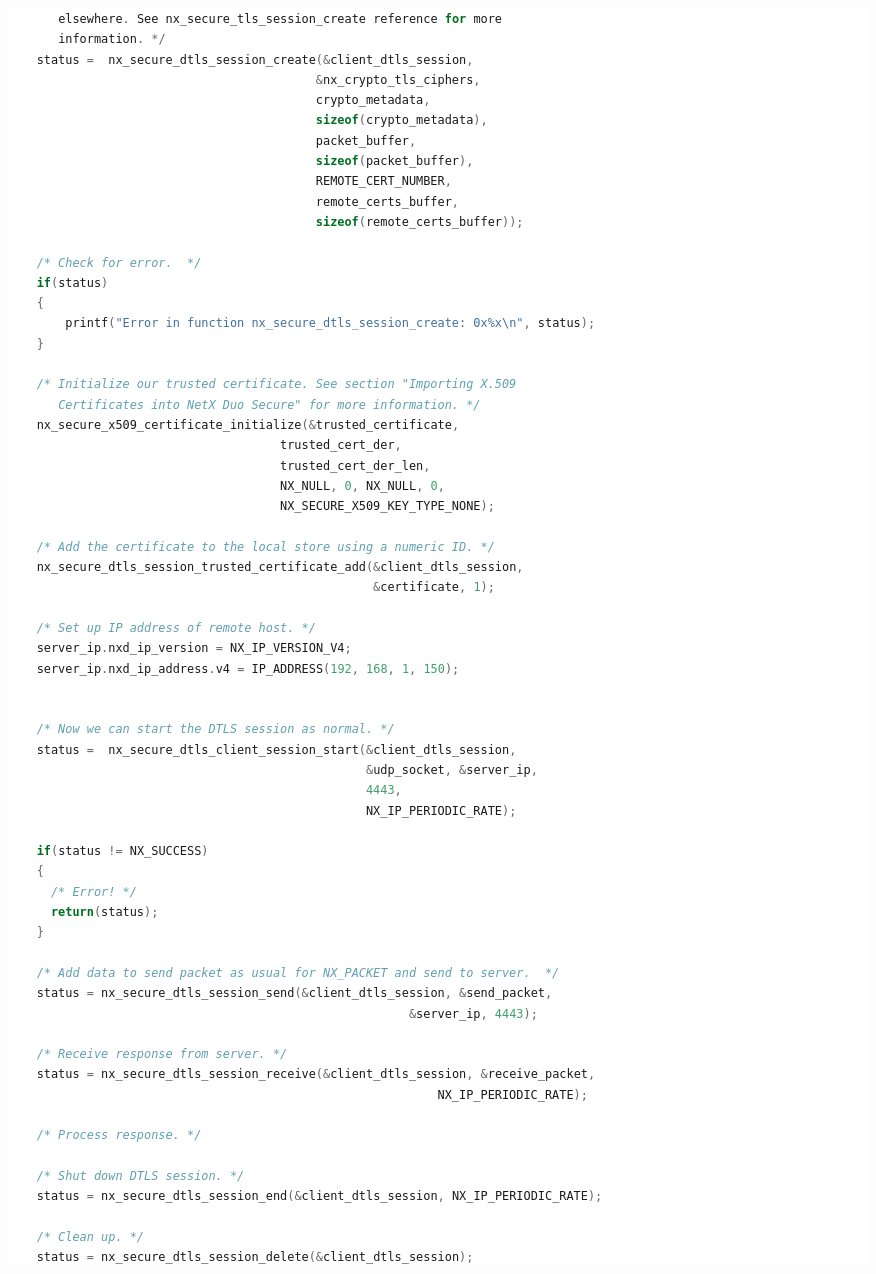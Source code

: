 ```C
       elsewhere. See nx_secure_tls_session_create reference for more
       information. */
    status =  nx_secure_dtls_session_create(&client_dtls_session,
                                           &nx_crypto_tls_ciphers,
                                           crypto_metadata,
                                           sizeof(crypto_metadata),
                                           packet_buffer,
                                           sizeof(packet_buffer),
                                           REMOTE_CERT_NUMBER,
                                           remote_certs_buffer,
                                           sizeof(remote_certs_buffer));

    /* Check for error.  */
    if(status)
    {
        printf("Error in function nx_secure_dtls_session_create: 0x%x\n", status);
    }

    /* Initialize our trusted certificate. See section "Importing X.509
       Certificates into NetX Duo Secure" for more information. */
    nx_secure_x509_certificate_initialize(&trusted_certificate,
                                      trusted_cert_der,
                                      trusted_cert_der_len,
                                      NX_NULL, 0, NX_NULL, 0,
                                      NX_SECURE_X509_KEY_TYPE_NONE);

    /* Add the certificate to the local store using a numeric ID. */
    nx_secure_dtls_session_trusted_certificate_add(&client_dtls_session,
                                                   &certificate, 1);

    /* Set up IP address of remote host. */
    server_ip.nxd_ip_version = NX_IP_VERSION_V4;
    server_ip.nxd_ip_address.v4 = IP_ADDRESS(192, 168, 1, 150);


    /* Now we can start the DTLS session as normal. */
    status =  nx_secure_dtls_client_session_start(&client_dtls_session,
                                                  &udp_socket, &server_ip,
                                                  4443,
                                                  NX_IP_PERIODIC_RATE);

    if(status != NX_SUCCESS)
    {
      /* Error! */
      return(status);
    }

    /* Add data to send packet as usual for NX_PACKET and send to server.  */
    status = nx_secure_dtls_session_send(&client_dtls_session, &send_packet,
                                                        &server_ip, 4443);

    /* Receive response from server. */
    status = nx_secure_dtls_session_receive(&client_dtls_session, &receive_packet,
                                                            NX_IP_PERIODIC_RATE);

    /* Process response. */

    /* Shut down DTLS session. */
    status = nx_secure_dtls_session_end(&client_dtls_session, NX_IP_PERIODIC_RATE);

    /* Clean up. */
    status = nx_secure_dtls_session_delete(&client_dtls_session);

```